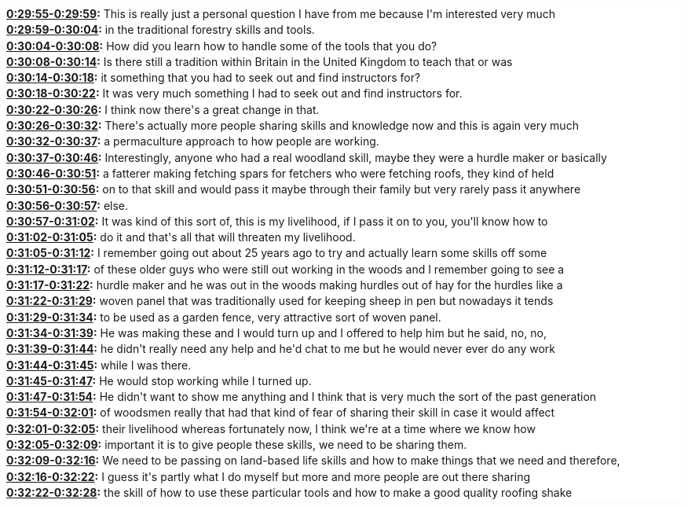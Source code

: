 **[0:29:55-0:29:59](https://regenerativeskills.com/ben-law-on-the-way-of-the-woodsman/#t=0:29:55):**  This is really just a personal question I have from me because I'm interested very much  
**[0:29:59-0:30:04](https://regenerativeskills.com/ben-law-on-the-way-of-the-woodsman/#t=0:29:59):**  in the traditional forestry skills and tools.  
**[0:30:04-0:30:08](https://regenerativeskills.com/ben-law-on-the-way-of-the-woodsman/#t=0:30:04):**  How did you learn how to handle some of the tools that you do?  
**[0:30:08-0:30:14](https://regenerativeskills.com/ben-law-on-the-way-of-the-woodsman/#t=0:30:08):**  Is there still a tradition within Britain in the United Kingdom to teach that or was  
**[0:30:14-0:30:18](https://regenerativeskills.com/ben-law-on-the-way-of-the-woodsman/#t=0:30:14):**  it something that you had to seek out and find instructors for?  
**[0:30:18-0:30:22](https://regenerativeskills.com/ben-law-on-the-way-of-the-woodsman/#t=0:30:18):**  It was very much something I had to seek out and find instructors for.  
**[0:30:22-0:30:26](https://regenerativeskills.com/ben-law-on-the-way-of-the-woodsman/#t=0:30:22):**  I think now there's a great change in that.  
**[0:30:26-0:30:32](https://regenerativeskills.com/ben-law-on-the-way-of-the-woodsman/#t=0:30:26):**  There's actually more people sharing skills and knowledge now and this is again very much  
**[0:30:32-0:30:37](https://regenerativeskills.com/ben-law-on-the-way-of-the-woodsman/#t=0:30:32):**  a permaculture approach to how people are working.  
**[0:30:37-0:30:46](https://regenerativeskills.com/ben-law-on-the-way-of-the-woodsman/#t=0:30:37):**  Interestingly, anyone who had a real woodland skill, maybe they were a hurdle maker or basically  
**[0:30:46-0:30:51](https://regenerativeskills.com/ben-law-on-the-way-of-the-woodsman/#t=0:30:46):**  a fatterer making fetching spars for fetchers who were fetching roofs, they kind of held  
**[0:30:51-0:30:56](https://regenerativeskills.com/ben-law-on-the-way-of-the-woodsman/#t=0:30:51):**  on to that skill and would pass it maybe through their family but very rarely pass it anywhere  
**[0:30:56-0:30:57](https://regenerativeskills.com/ben-law-on-the-way-of-the-woodsman/#t=0:30:56):**  else.  
**[0:30:57-0:31:02](https://regenerativeskills.com/ben-law-on-the-way-of-the-woodsman/#t=0:30:57):**  It was kind of this sort of, this is my livelihood, if I pass it on to you, you'll know how to  
**[0:31:02-0:31:05](https://regenerativeskills.com/ben-law-on-the-way-of-the-woodsman/#t=0:31:02):**  do it and that's all that will threaten my livelihood.  
**[0:31:05-0:31:12](https://regenerativeskills.com/ben-law-on-the-way-of-the-woodsman/#t=0:31:05):**  I remember going out about 25 years ago to try and actually learn some skills off some  
**[0:31:12-0:31:17](https://regenerativeskills.com/ben-law-on-the-way-of-the-woodsman/#t=0:31:12):**  of these older guys who were still out working in the woods and I remember going to see a  
**[0:31:17-0:31:22](https://regenerativeskills.com/ben-law-on-the-way-of-the-woodsman/#t=0:31:17):**  hurdle maker and he was out in the woods making hurdles out of hay for the hurdles like a  
**[0:31:22-0:31:29](https://regenerativeskills.com/ben-law-on-the-way-of-the-woodsman/#t=0:31:22):**  woven panel that was traditionally used for keeping sheep in pen but nowadays it tends  
**[0:31:29-0:31:34](https://regenerativeskills.com/ben-law-on-the-way-of-the-woodsman/#t=0:31:29):**  to be used as a garden fence, very attractive sort of woven panel.  
**[0:31:34-0:31:39](https://regenerativeskills.com/ben-law-on-the-way-of-the-woodsman/#t=0:31:34):**  He was making these and I would turn up and I offered to help him but he said, no, no,  
**[0:31:39-0:31:44](https://regenerativeskills.com/ben-law-on-the-way-of-the-woodsman/#t=0:31:39):**  he didn't really need any help and he'd chat to me but he would never ever do any work  
**[0:31:44-0:31:45](https://regenerativeskills.com/ben-law-on-the-way-of-the-woodsman/#t=0:31:44):**  while I was there.  
**[0:31:45-0:31:47](https://regenerativeskills.com/ben-law-on-the-way-of-the-woodsman/#t=0:31:45):**  He would stop working while I turned up.  
**[0:31:47-0:31:54](https://regenerativeskills.com/ben-law-on-the-way-of-the-woodsman/#t=0:31:47):**  He didn't want to show me anything and I think that is very much the sort of the past generation  
**[0:31:54-0:32:01](https://regenerativeskills.com/ben-law-on-the-way-of-the-woodsman/#t=0:31:54):**  of woodsmen really that had that kind of fear of sharing their skill in case it would affect  
**[0:32:01-0:32:05](https://regenerativeskills.com/ben-law-on-the-way-of-the-woodsman/#t=0:32:01):**  their livelihood whereas fortunately now, I think we're at a time where we know how  
**[0:32:05-0:32:09](https://regenerativeskills.com/ben-law-on-the-way-of-the-woodsman/#t=0:32:05):**  important it is to give people these skills, we need to be sharing them.  
**[0:32:09-0:32:16](https://regenerativeskills.com/ben-law-on-the-way-of-the-woodsman/#t=0:32:09):**  We need to be passing on land-based life skills and how to make things that we need and therefore,  
**[0:32:16-0:32:22](https://regenerativeskills.com/ben-law-on-the-way-of-the-woodsman/#t=0:32:16):**  I guess it's partly what I do myself but more and more people are out there sharing  
**[0:32:22-0:32:28](https://regenerativeskills.com/ben-law-on-the-way-of-the-woodsman/#t=0:32:22):**  the skill of how to use these particular tools and how to make a good quality roofing shake  